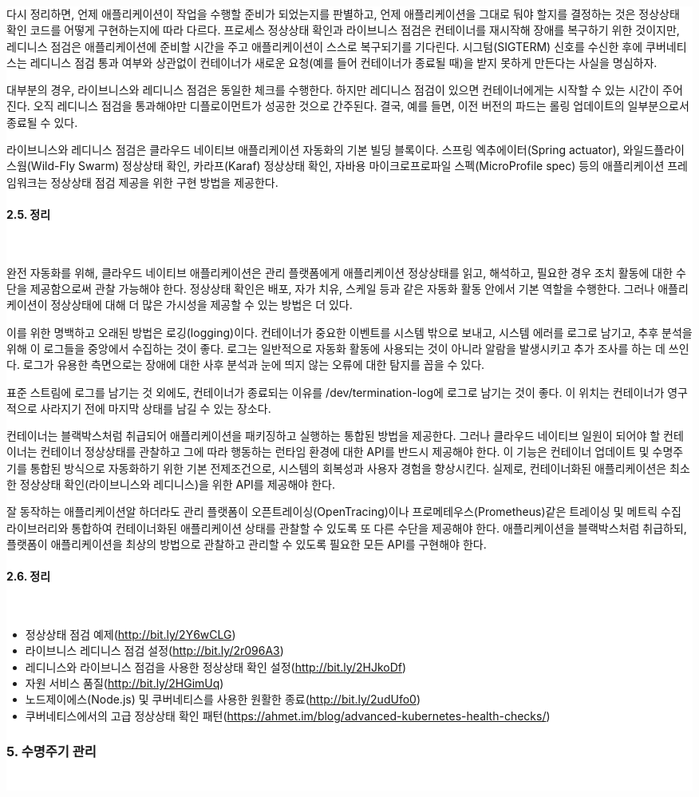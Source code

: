 다시 정리하면, 언제 애플리케이션이 작업을 수행할 준비가 되었는지를 판별하고, 언제 애플리케이션을 그대로 둬야 할지를 결정하는 것은 정상상태 확인 코드를 어떻게 구현하는지에 따라 다르다. 프로세스 정상상태 확인과 라이브니스 점검은 컨테이너를 재시작해 장애를 복구하기 위한 것이지만, 레디니스 점검은 애플리케이션에 준비할 시간을 주고 애플리케이션이 스스로 복구되기를 기다린다. 시그텀(SIGTERM) 신호를 수신한 후에 쿠버네티스는 레디니스 점검 통과 여부와 상관없이 컨테이너가 새로운 요청(예를 들어 컨테이너가 종료될 때)을 받지 못하게 만든다는 사실을 명심하자.  

대부분의 경우, 라이브니스와 레디니스 점검은 동일한 체크를 수행한다. 하지만 레디니스 점검이 있으면 컨테이너에게는 시작할 수 있는 시간이 주어진다. 오직 레디니스 점검을 통과해야만 디플로이먼트가 성공한 것으로 간주된다. 결국, 예를 들면, 이전 버전의 파드는 롤링 업데이트의 일부분으로서 종료될 수 있다.  

라이브니스와 레디니스 점검은 클라우드 네이티브 애플리케이션 자동화의 기본 빌딩 블록이다. 스프링 엑추에이터(Spring actuator), 와일드플라이 스웜(Wild-Fly Swarm) 정상상태 확인, 카라프(Karaf) 정상상태 확인, 자바용 마이크로프로파일 스펙(MicroProfile spec) 등의 애플리케이션 프레임워크는 정상상태 점검 제공을 위한 구현 방법을 제공한다.  

#### 2.5. 정리  
<br/>

완전 자동화를 위해, 클라우드 네이티브 애플리케이션은 관리 플랫폼에게 애플리케이션 정상상태를 읽고, 해석하고, 필요한 경우 조치 활동에 대한 수단을 제공함으로써 관찰 가능해야 한다. 정상상태 확인은 배포, 자가 치유, 스케일 등과 같은 자동화 활동 안에서 기본 역할을 수행한다. 그러나 애플리케이션이 정상상태에 대해 더 많은 가시성을 제공할 수 있는 방법은 더 있다.  

이를 위한 명백하고 오래된 방법은 로깅(logging)이다. 컨테이너가 중요한 이벤트를 시스템 밖으로 보내고, 시스템 에러를 로그로 남기고, 추후 분석을 위해 이 로그들을 중앙에서 수집하는 것이 좋다. 로그는 일반적으로 자동화 활동에 사용되는 것이 아니라 알람을 발생시키고 추가 조사를 하는 데 쓰인다. 로그가 유용한 측면으로는 장애에 대한 사후 분석과 눈에 띄지 않는 오류에 대한 탐지를 꼽을 수 있다.  

표준 스트림에 로그를 남기는 것 외에도, 컨테이너가 종료되는 이유를 /dev/termination-log에 로그로 남기는 것이 좋다. 이 위치는 컨테이너가 영구적으로 사라지기 전에 마지막 상태를 남길 수 있는 장소다.  

컨테이너는 블랙박스처럼 취급되어 애플리케이션을 패키징하고 실행하는 통합된 방법을 제공한다. 그러나 클라우드 네이티브 일원이 되어야 할 컨테이너는 컨테이너 정상상태를 관찰하고 그에 따라 행동하는 런타임 환경에 대한 API를 반드시 제공해야 한다. 이 기능은 컨테이너 업데이트 및 수명주기를 통합된 방식으로 자동화하기 위한 기본 전제조건으로, 시스템의 회복성과 사용자 경험을 향상시킨다. 실제로, 컨테이너화된 애플리케이션은 최소한 정상상태 확인(라이브니스와 레디니스)을 위한 API를 제공해야 한다.  

잘 동작하는 애플리케이션알 하더라도 관리 플랫폼이 오픈트레이싱(OpenTracing)이나 프로메테우스(Prometheus)같은 트레이싱 및 메트릭 수집 라이브러리와 통합하여 컨테이너화된 애플리케이션 상태를 관찰할 수 있도록 또 다른 수단을 제공해야 한다. 애플리케이션을 블랙박스처럼 취급하되, 플랫폼이 애플리케이션을 최상의 방법으로 관찰하고 관리할 수 있도록 필요한 모든 API를 구현해야 한다.  

#### 2.6. 정리  
<br/>

+ 정상상태 점검 예제(http://bit.ly/2Y6wCLG)
+ 라이브니스 레디니스 점검 설정(http://bit.ly/2r096A3)
+ 레디니스와 라이브니스 점검을 사용한 정상상태 확인 설정(http://bit.ly/2HJkoDf)
+ 자원 서비스 품질(http://bit.ly/2HGimUq)
+ 노드제이에스(Node.js) 및 쿠버네티스를 사용한 원활한 종료(http://bit.ly/2udUfo0)
+ 쿠버네티스에서의 고급 정상상태 확인 패턴(https://ahmet.im/blog/advanced-kubernetes-health-checks/)  

### 5. 수명주기 관리  
<br/>

